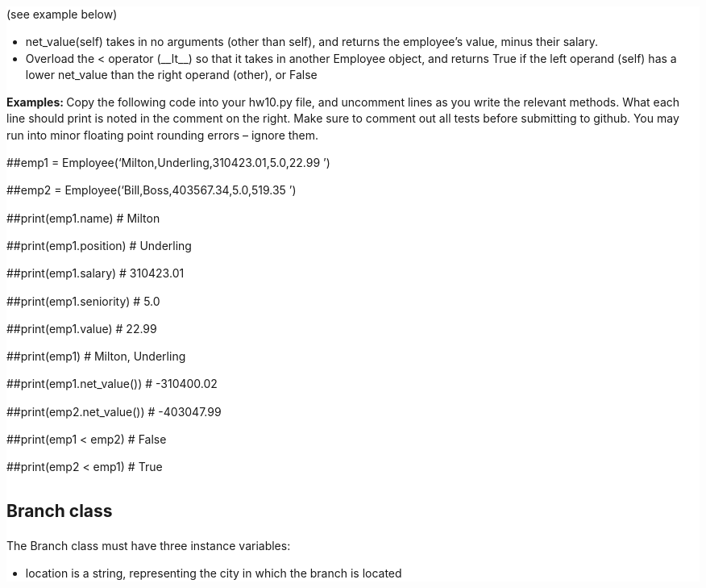 (see example below)

<ul>

 <li>net_value(self) takes in no arguments (other than self), and returns the employee’s value, minus their salary.</li>

 <li>Overload the &lt; operator (__lt__) so that it takes in another Employee object, and returns True if the left operand (self) has a lower net_value than the right operand (other), or False</li>

</ul>

<strong> </strong>

<strong>Examples: </strong>Copy the following code into your hw10.py file, and uncomment lines as you write the relevant methods.  What each line should print is noted in the comment on the right.  Make sure to comment out all tests before submitting to github.  You may run into minor floating point rounding errors – ignore them.

<strong> </strong>

##emp1 = Employee(‘Milton,Underling,310423.01,5.0,22.99
’)

##emp2 = Employee(‘Bill,Boss,403567.34,5.0,519.35
’)




##print(emp1.name)            # Milton

##print(emp1.position)        # Underling

##print(emp1.salary)          # 310423.01

##print(emp1.seniority)       # 5.0

##print(emp1.value)           # 22.99

##print(emp1)                 # Milton, Underling

##print(emp1.net_value())     # -310400.02

##print(emp2.net_value())     # -403047.99

##print(emp1 &lt; emp2)          # False

##print(emp2 &lt; emp1)          # True










<h2>Branch class</h2>

The Branch class must have three instance variables:

<ul>

 <li>location is a string, representing the city in which the branch is located</li>
